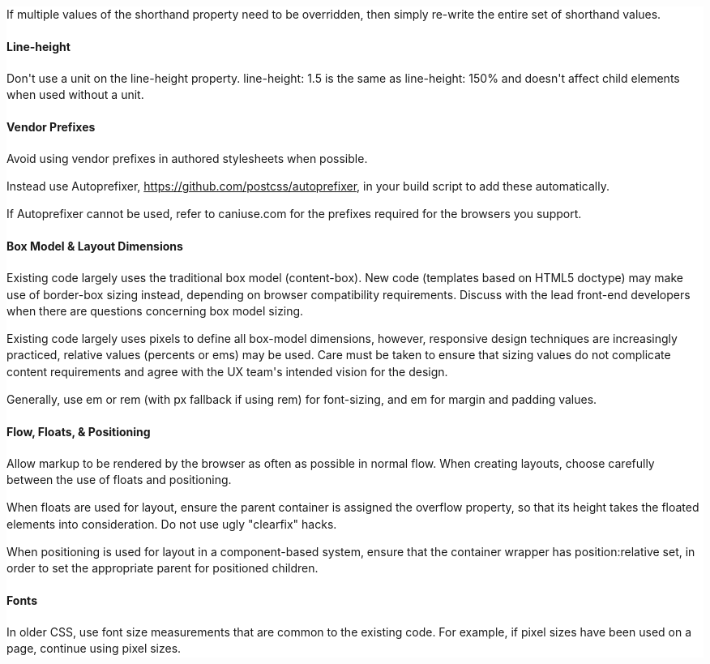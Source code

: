 If multiple values of the shorthand property need to be overridden, then simply re-write the entire set of shorthand
values.

#### Line-height

Don't use a unit on the line-height property. line-height: 1.5 is the same as line-height: 150% and doesn't affect child elements when used without a unit.

#### Vendor Prefixes

Avoid using vendor prefixes in authored stylesheets when possible.

Instead use Autoprefixer, https://github.com/postcss/autoprefixer, in your build script to add these automatically.

If Autoprefixer cannot be used, refer to caniuse.com for the prefixes required for the browsers you support.


#### Box Model & Layout Dimensions

Existing code largely uses the traditional box model (content-box). New code (templates based on HTML5 doctype)
may make use of border-box sizing instead, depending on browser compatibility requirements. Discuss with the
lead front-end developers when there are questions concerning box model sizing.

Existing code largely uses pixels to define all box-model dimensions, however, responsive design techniques are
increasingly practiced, relative values (percents or ems) may be used. Care must be taken to ensure that sizing
values do not complicate content requirements and agree with the UX team's intended vision for the design.

Generally, use em or rem (with px fallback if using rem) for font-sizing, and em for margin and padding values.

#### Flow, Floats, & Positioning

Allow markup to be rendered by the browser as often as possible in normal flow. When creating layouts, choose
carefully between the use of floats and positioning.

When floats are used for layout, ensure the parent container is assigned the overflow property, so that its height
takes the floated elements into consideration. Do not use ugly "clearfix" hacks.

When positioning is used for layout in a component-based system, ensure that the container wrapper has
position:relative set, in order to set the appropriate parent for positioned children.

#### Fonts

In older CSS, use font size measurements that are common to the existing code. For example, if pixel sizes have
been used on a page, continue using pixel sizes.
